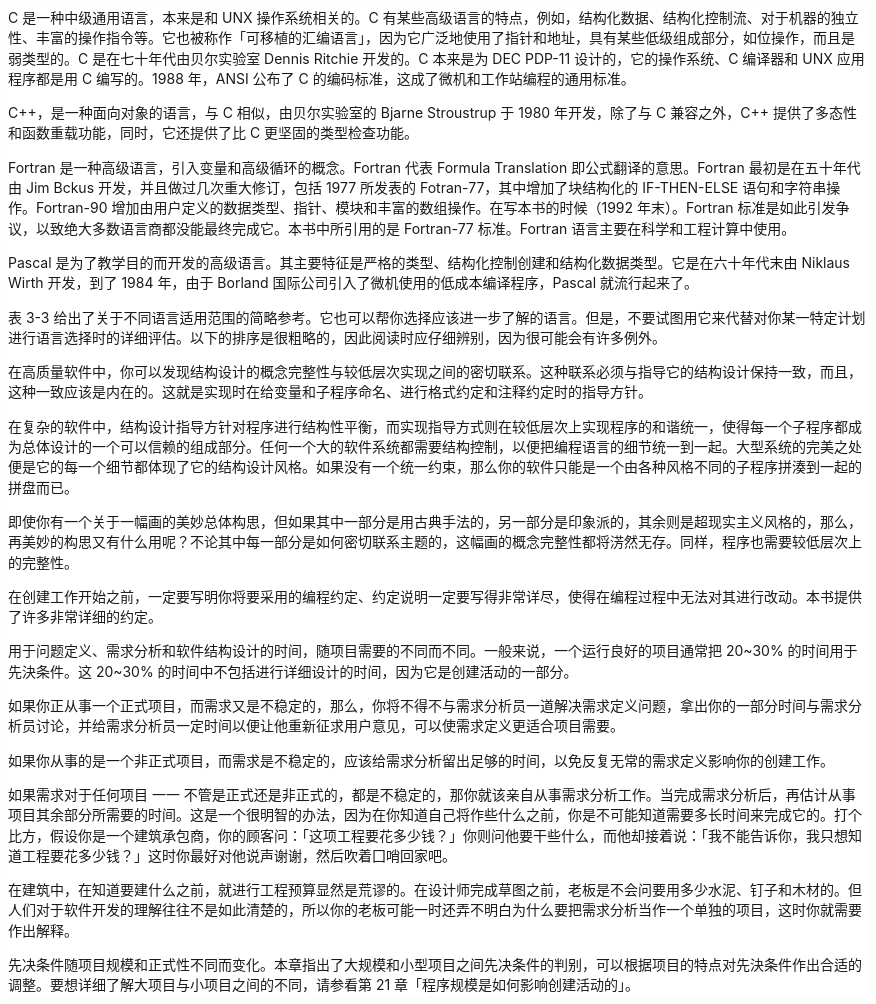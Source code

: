 C 是一种中级通用语言，本来是和 UNX 操作系统相关的。C 有某些高级语言的特点，例如，结构化数据、结构化控制流、对于机器的独立性、丰富的操作指令等。它也被称作「可移植的汇编语言」，因为它广泛地使用了指针和地址，具有某些低级组成部分，如位操作，而且是弱类型的。C 是在七十年代由贝尔实验室 Dennis Ritchie 开发的。C 本来是为 DEC PDP-11 设计的，它的操作系统、C 编译器和 UNX 应用程序都是用 C 编写的。1988 年，ANSI 公布了 C 的编码标准，这成了微机和工作站编程的通用标准。

C++，是一种面向对象的语言，与 C 相似，由贝尔实验室的 Bjarne Stroustrup 于 1980 年开发，除了与 C 兼容之外，C++ 提供了多态性和函数重载功能，同时，它还提供了比 C 更坚固的类型检查功能。

Fortran 是一种高级语言，引入变量和高级循环的概念。Fortran 代表 Formula Translation 即公式翻译的意思。Fortran 最初是在五十年代由 Jim Bckus 开发，并且做过几次重大修订，包括 1977 所发表的 Fotran-77，其中增加了块结构化的 IF-THEN-ELSE 语句和字符串操作。Fortran-90 增加由用户定义的数据类型、指针、模块和丰富的数组操作。在写本书的时候（1992 年末）。Fortran 标准是如此引发争议，以致绝大多数语言商都没能最终完成它。本书中所引用的是 Fortran-77 标准。Fortran 语言主要在科学和工程计算中使用。

Pascal 是为了教学目的而开发的高级语言。其主要特征是严格的类型、结构化控制创建和结构化数据类型。它是在六十年代末由 Niklaus Wirth 开发，到了 1984 年，由于 Borland 国际公司引入了微机使用的低成本编译程序，Pascal 就流行起来了。

表 3-3 给出了关于不同语言适用范围的简略参考。它也可以帮你选择应该进一步了解的语言。但是，不要试图用它来代替对你某一特定计划进行语言选择时的详细评估。以下的排序是很粗略的，因此阅读时应仔细辨别，因为很可能会有许多例外。

在高质量软件中，你可以发现结构设计的概念完整性与较低层次实现之间的密切联系。这种联系必须与指导它的结构设计保持一致，而且，这种一致应该是内在的。这就是实现时在给变量和子程序命名、进行格式约定和注释约定时的指导方针。

在复杂的软件中，结构设计指导方针对程序进行结构性平衡，而实现指导方式则在较低层次上实现程序的和谐统一，使得每一个子程序都成为总体设计的一个可以信赖的组成部分。任何一个大的软件系统都需要结构控制，以便把编程语言的细节统一到一起。大型系统的完美之处便是它的每一个细节都体现了它的结构设计风格。如果没有一个统一约束，那么你的软件只能是一个由各种风格不同的子程序拼湊到一起的拼盘而已。

即使你有一个关于一幅画的美妙总体构思，但如果其中一部分是用古典手法的，另一部分是印象派的，其余则是超现实主义风格的，那么，再美妙的构思又有什么用呢？不论其中每一部分是如何密切联系主题的，这幅画的概念完整性都将淓然无存。同样，程序也需要较低层次上的完整性。

在创建工作开始之前，一定要写明你将要采用的编程约定、约定说明一定要写得非常详尽，使得在编程过程中无法对其进行改动。本书提供了许多非常详细的约定。

用于问题定义、需求分析和软件结构设计的时间，随项目需要的不同而不同。一般来说，一个运行良好的项目通常把 20~30% 的时间用于先決条件。这 20~30% 的时间中不包括进行详细设计的时间，因为它是创建活动的一部分。

如果你正从事一个正式项目，而需求又是不稳定的，那么，你将不得不与需求分析员一道解决需求定义问题，拿出你的一部分时间与需求分析员讨论，并给需求分析员一定时间以便让他重新征求用户意见，可以使需求定义更适合项目需要。

如果你从事的是一个非正式项目，而需求是不稳定的，应该给需求分析留出足够的时间，以免反复无常的需求定义影响你的创建工作。

如果需求对于任何项目 一一 不管是正式还是非正式的，都是不稳定的，那你就该亲自从事需求分析工作。当完成需求分析后，再估计从事项目其余部分所需要的时间。这是一个很明智的办法，因为在你知道自己将作些什么之前，你是不可能知道需要多长时间来完成它的。打个比方，假设你是一个建筑承包商，你的顾客问：「这项工程要花多少钱？」你则问他要干些什么，而他却接着说：「我不能告诉你，我只想知道工程要花多少钱？」这时你最好对他说声谢谢，然后吹着囗哨回家吧。

在建筑中，在知道要建什么之前，就进行工程预算显然是荒谬的。在设计师完成草图之前，老板是不会问要用多少水泥、钉子和木材的。但人们对于软件开发的理解往往不是如此清楚的，所以你的老板可能一时还弄不明白为什么要把需求分析当作一个单独的项目，这时你就需要作出解释。

先决条件随项目规模和正式性不同而变化。本章指出了大规模和小型项目之间先决条件的判别，可以根据项目的特点对先決条件作出合适的调整。要想详细了解大项目与小项目之间的不同，请参看第 21 章「程序规模是如何影响创建活动的」。





















